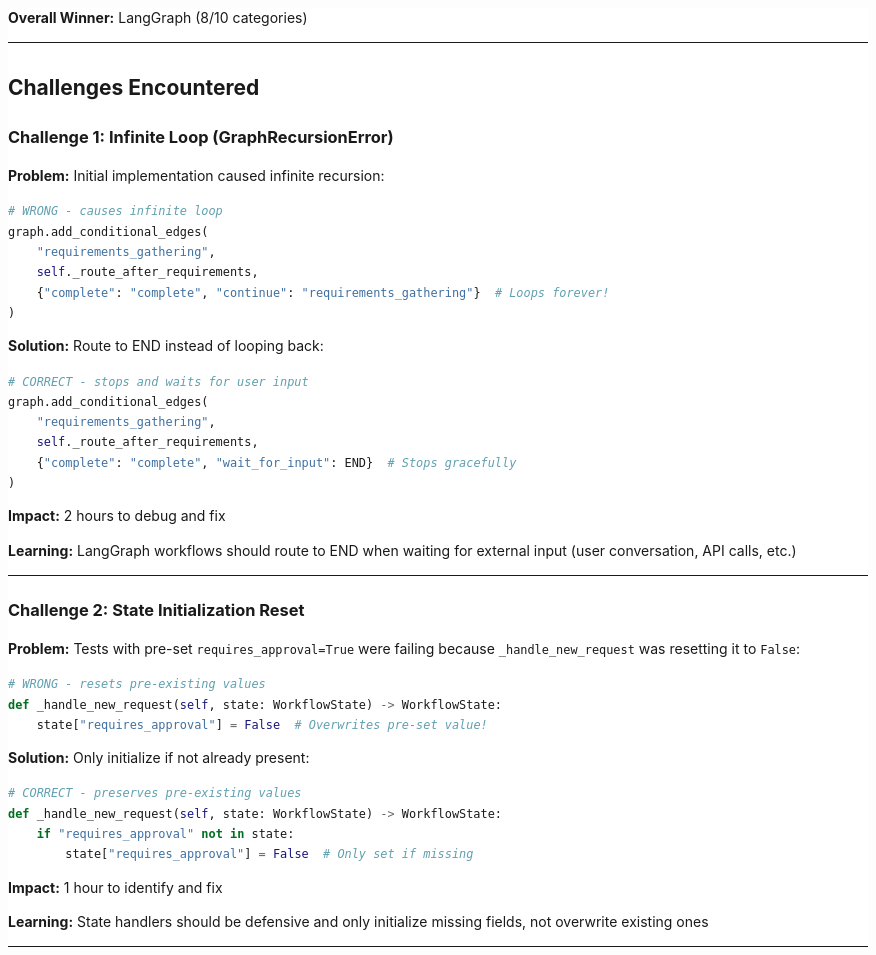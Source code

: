 **Overall Winner:** LangGraph (8/10 categories)

---

## Challenges Encountered

### Challenge 1: Infinite Loop (GraphRecursionError)

**Problem:** Initial implementation caused infinite recursion:
```python
# WRONG - causes infinite loop
graph.add_conditional_edges(
    "requirements_gathering",
    self._route_after_requirements,
    {"complete": "complete", "continue": "requirements_gathering"}  # Loops forever!
)
```

**Solution:** Route to END instead of looping back:
```python
# CORRECT - stops and waits for user input
graph.add_conditional_edges(
    "requirements_gathering",
    self._route_after_requirements,
    {"complete": "complete", "wait_for_input": END}  # Stops gracefully
)
```

**Impact:** 2 hours to debug and fix

**Learning:** LangGraph workflows should route to END when waiting for external input (user conversation, API calls, etc.)

---

### Challenge 2: State Initialization Reset

**Problem:** Tests with pre-set `requires_approval=True` were failing because `_handle_new_request` was resetting it to `False`:
```python
# WRONG - resets pre-existing values
def _handle_new_request(self, state: WorkflowState) -> WorkflowState:
    state["requires_approval"] = False  # Overwrites pre-set value!
```

**Solution:** Only initialize if not already present:
```python
# CORRECT - preserves pre-existing values
def _handle_new_request(self, state: WorkflowState) -> WorkflowState:
    if "requires_approval" not in state:
        state["requires_approval"] = False  # Only set if missing
```

**Impact:** 1 hour to identify and fix

**Learning:** State handlers should be defensive and only initialize missing fields, not overwrite existing ones

---